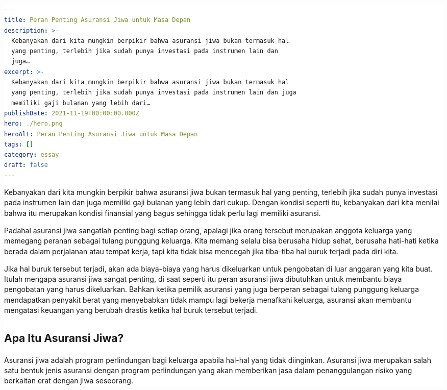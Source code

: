 ```yaml
---
title: Peran Penting Asuransi Jiwa untuk Masa Depan
description: >-
  Kebanyakan dari kita mungkin berpikir bahwa asuransi jiwa bukan termasuk hal
  yang penting, terlebih jika sudah punya investasi pada instrumen lain dan
  juga…
excerpt: >-
  Kebanyakan dari kita mungkin berpikir bahwa asuransi jiwa bukan termasuk hal
  yang penting, terlebih jika sudah punya investasi pada instrumen lain dan juga
  memiliki gaji bulanan yang lebih dari…
publishDate: 2021-11-19T00:00:00.000Z
hero: ./hero.png
heroAlt: Peran Penting Asuransi Jiwa untuk Masa Depan
tags: []
category: essay
draft: false
---
```


Kebanyakan dari kita mungkin berpikir bahwa asuransi jiwa bukan termasuk hal yang penting, terlebih jika sudah punya investasi pada instrumen lain dan juga memiliki gaji bulanan yang lebih dari cukup. Dengan kondisi seperti itu, kebanyakan dari kita menilai bahwa itu merupakan kondisi finansial yang bagus sehingga tidak perlu lagi memiliki asuransi.

Padahal asuransi jiwa sangatlah penting bagi setiap orang, apalagi jika orang tersebut merupakan anggota keluarga yang memegang peranan sebagai tulang punggung keluarga. Kita memang selalu bisa berusaha hidup sehat, berusaha hati-hati ketika berada dalam perjalanan atau tempat kerja, tapi kita tidak bisa mencegah jika tiba-tiba hal buruk terjadi pada diri kita.

Jika hal buruk tersebut terjadi, akan ada biaya-biaya yang harus dikeluarkan untuk pengobatan di luar anggaran yang kita buat. Itulah mengapa asuransi jiwa sangat penting, di saat seperti itu peran asuransi jiwa dibutuhkan untuk membantu biaya pengobatan yang harus dikeluarkan. Bahkan ketika pemilik asuransi yang juga berperan sebagai tulang punggung keluarga mendapatkan penyakit berat yang menyebabkan tidak mampu lagi bekerja menafkahi keluarga, asuransi akan membantu mengatasi keuangan yang berubah drastis ketika hal buruk tersebut terjadi.

## Apa Itu Asuransi Jiwa?

Asuransi jiwa adalah program perlindungan bagi keluarga apabila hal-hal yang tidak diinginkan. Asuransi jiwa merupakan salah satu bentuk jenis asuransi dengan program perlindungan yang akan memberikan jasa dalam penanggulangan risiko yang berkaitan erat dengan jiwa seseorang.
